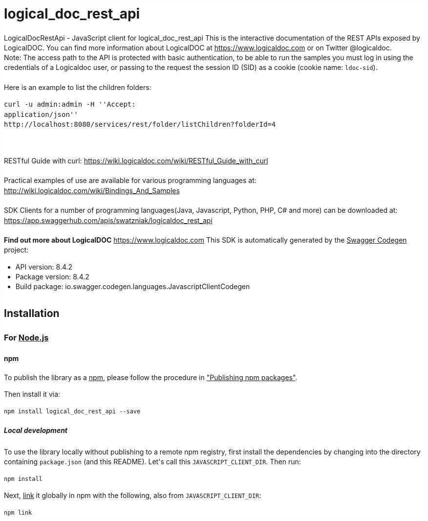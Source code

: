 # logical_doc_rest_api

LogicalDocRestApi - JavaScript client for logical_doc_rest_api
This is the interactive documentation of the REST APIs exposed by LogicalDOC. You can find more information about LogicalDOC at https://www.logicaldoc.com or on Twitter @logicaldoc.<br/>                Note: The access path to the API is protected with basic authentication, to be able to run the samples you must log in using the credentials of a Logicaldoc user, or passing to the request the session ID (SID) as a cookie (cookie name: `ldoc-sid`).<br/><br/>             Here is an example to list the children folders: <br/>             <pre>curl -u admin:admin -H ''Accept: application/json'' http://localhost:8080/services/rest/folder/listChildren?folderId=4</pre>             <br/><br/>             RESTful Guide with curl: https://wiki.logicaldoc.com/wiki/RESTful_Guide_with_curl             <br/><br/>             Practical examples of use are available for various programming languages at: http://wiki.logicaldoc.com/wiki/Bindings_And_Samples             <br/><br/>             SDK Clients for a number of programming languages(Java, Javascript, Python, PHP, C# and more) can be downloaded at: https://app.swaggerhub.com/apis/swatzniak/logicaldoc_rest_api                  <br/><br/>             **Find out more about LogicalDOC** https://www.logicaldoc.com
This SDK is automatically generated by the [Swagger Codegen](https://github.com/swagger-api/swagger-codegen) project:

- API version: 8.4.2
- Package version: 8.4.2
- Build package: io.swagger.codegen.languages.JavascriptClientCodegen

## Installation

### For [Node.js](https://nodejs.org/)

#### npm

To publish the library as a [npm](https://www.npmjs.com/),
please follow the procedure in ["Publishing npm packages"](https://docs.npmjs.com/getting-started/publishing-npm-packages).

Then install it via:

```shell
npm install logical_doc_rest_api --save
```

##### Local development

To use the library locally without publishing to a remote npm registry, first install the dependencies by changing 
into the directory containing `package.json` (and this README). Let's call this `JAVASCRIPT_CLIENT_DIR`. Then run:

```shell
npm install
```

Next, [link](https://docs.npmjs.com/cli/link) it globally in npm with the following, also from `JAVASCRIPT_CLIENT_DIR`:

```shell
npm link
```
